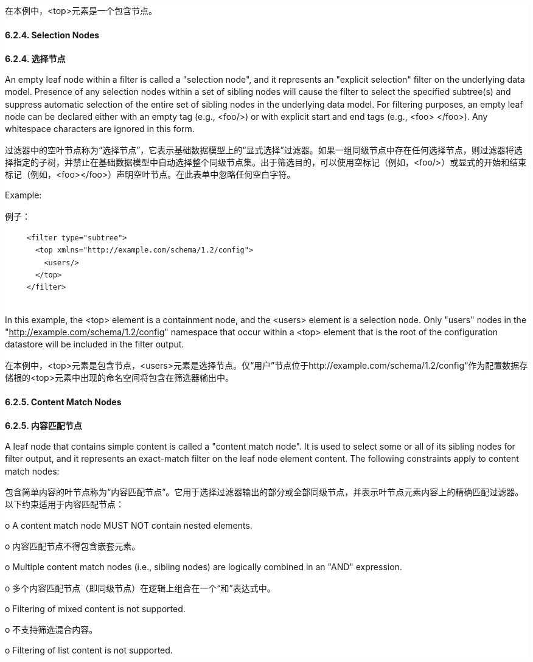 在本例中，\<top>元素是一个包含节点。

#### **6.2.4. Selection Nodes**

**6.2.4. 选择节点**

An empty leaf node within a filter is called a "selection node", and it represents an "explicit selection" filter on the underlying data model. Presence of any selection nodes within a set of sibling nodes will cause the filter to select the specified subtree(s) and suppress automatic selection of the entire set of sibling nodes in the underlying data model. For filtering purposes, an empty leaf node can be declared either with an empty tag (e.g., \<foo/>) or with explicit start and end tags (e.g., \<foo> \</foo>). Any whitespace characters are ignored in this form.

过滤器中的空叶节点称为“选择节点”，它表示基础数据模型上的“显式选择”过滤器。如果一组同级节点中存在任何选择节点，则过滤器将选择指定的子树，并禁止在基础数据模型中自动选择整个同级节点集。出于筛选目的，可以使用空标记（例如，\<foo/>）或显式的开始和结束标记（例如，\<foo>\</foo>）声明空叶节点。在此表单中忽略任何空白字符。

Example:

例子：

```
     <filter type="subtree">
       <top xmlns="http://example.com/schema/1.2/config">
         <users/>
       </top>
     </filter>
        
```

In this example, the \<top> element is a containment node, and the \<users> element is a selection node. Only "users" nodes in the "http://example.com/schema/1.2/config" namespace that occur within a \<top> element that is the root of the configuration datastore will be included in the filter output.

在本例中，\<top>元素是包含节点，\<users>元素是选择节点。仅“用户”节点位于http://example.com/schema/1.2/config“作为配置数据存储根的\<top>元素中出现的命名空间将包含在筛选器输出中。

#### **6.2.5. Content Match Nodes**

**6.2.5. 内容匹配节点**

A leaf node that contains simple content is called a "content match node". It is used to select some or all of its sibling nodes for filter output, and it represents an exact-match filter on the leaf node element content. The following constraints apply to content match nodes:

包含简单内容的叶节点称为“内容匹配节点”。它用于选择过滤器输出的部分或全部同级节点，并表示叶节点元素内容上的精确匹配过滤器。以下约束适用于内容匹配节点：

o A content match node MUST NOT contain nested elements.

o 内容匹配节点不得包含嵌套元素。

o Multiple content match nodes (i.e., sibling nodes) are logically combined in an "AND" expression.

o 多个内容匹配节点（即同级节点）在逻辑上组合在一个“和”表达式中。

o Filtering of mixed content is not supported.

o 不支持筛选混合内容。

o Filtering of list content is not supported.
